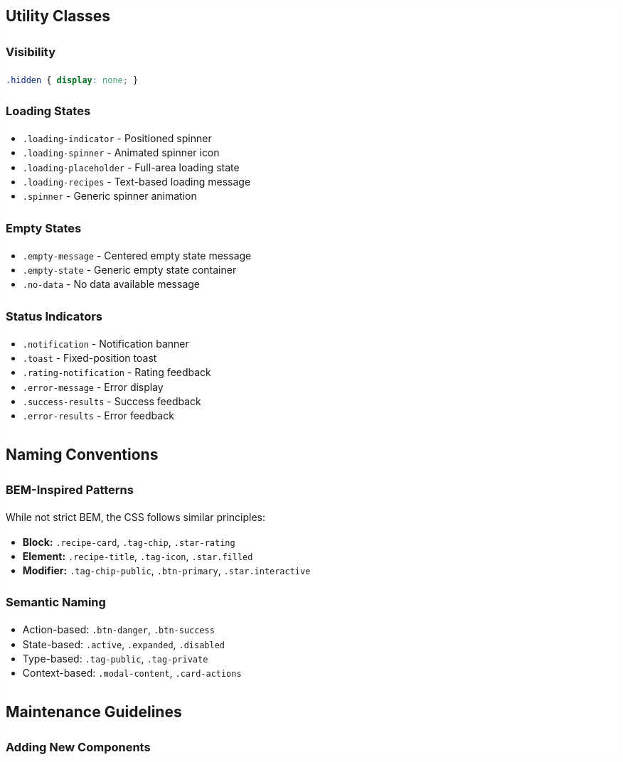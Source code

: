 ## Utility Classes

### Visibility

```css
.hidden { display: none; }
```

### Loading States

- `.loading-indicator` - Positioned spinner
- `.loading-spinner` - Animated spinner icon
- `.loading-placeholder` - Full-area loading state
- `.loading-recipes` - Text-based loading message
- `.spinner` - Generic spinner animation

### Empty States

- `.empty-message` - Centered empty state message
- `.empty-state` - Generic empty state container
- `.no-data` - No data available message

### Status Indicators

- `.notification` - Notification banner
- `.toast` - Fixed-position toast
- `.rating-notification` - Rating feedback
- `.error-message` - Error display
- `.success-results` - Success feedback
- `.error-results` - Error feedback

## Naming Conventions

### BEM-Inspired Patterns

While not strict BEM, the CSS follows similar principles:

- **Block:** `.recipe-card`, `.tag-chip`, `.star-rating`
- **Element:** `.recipe-title`, `.tag-icon`, `.star.filled`
- **Modifier:** `.tag-chip-public`, `.btn-primary`, `.star.interactive`

### Semantic Naming

- Action-based: `.btn-danger`, `.btn-success`
- State-based: `.active`, `.expanded`, `.disabled`
- Type-based: `.tag-public`, `.tag-private`
- Context-based: `.modal-content`, `.card-actions`

## Maintenance Guidelines

### Adding New Components
